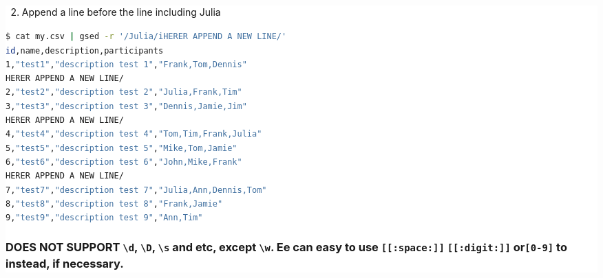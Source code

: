```bash
```
2. Append a line before the line including Julia
```bash
$ cat my.csv | gsed -r '/Julia/iHERER APPEND A NEW LINE/'
id,name,description,participants
1,"test1","description test 1","Frank,Tom,Dennis"
HERER APPEND A NEW LINE/
2,"test2","description test 2","Julia,Frank,Tim"
3,"test3","description test 3","Dennis,Jamie,Jim"
HERER APPEND A NEW LINE/
4,"test4","description test 4","Tom,Tim,Frank,Julia"
5,"test5","description test 5","Mike,Tom,Jamie"
6,"test6","description test 6","John,Mike,Frank"
HERER APPEND A NEW LINE/
7,"test7","description test 7","Julia,Ann,Dennis,Tom"
8,"test8","description test 8","Frank,Jamie"
9,"test9","description test 9","Ann,Tim"
```

### DOES NOT SUPPORT `\d`, `\D`, `\s` and etc, except `\w`. Ee can easy to use `[[:space:]]` `[[:digit:]]` or`[0-9]` to instead, if necessary.
